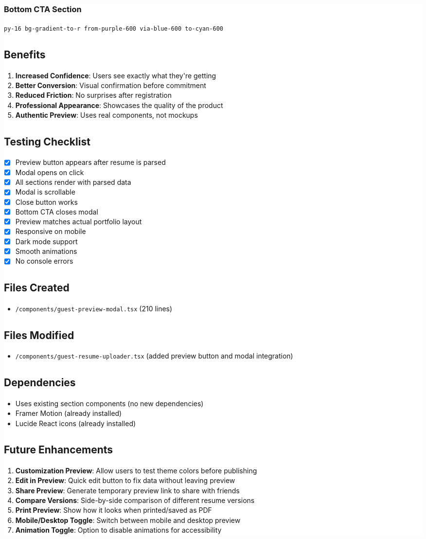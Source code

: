 ### Bottom CTA Section

```css
py-16 bg-gradient-to-r from-purple-600 via-blue-600 to-cyan-600
```

## Benefits

1. **Increased Confidence**: Users see exactly what they're getting
2. **Better Conversion**: Visual confirmation before commitment
3. **Reduced Friction**: No surprises after registration
4. **Professional Appearance**: Showcases the quality of the product
5. **Authentic Preview**: Uses real components, not mockups

## Testing Checklist

- [x] Preview button appears after resume is parsed
- [x] Modal opens on click
- [x] All sections render with parsed data
- [x] Modal is scrollable
- [x] Close button works
- [x] Bottom CTA closes modal
- [x] Preview matches actual portfolio layout
- [x] Responsive on mobile
- [x] Dark mode support
- [x] Smooth animations
- [x] No console errors

## Files Created

- `/components/guest-preview-modal.tsx` (210 lines)

## Files Modified

- `/components/guest-resume-uploader.tsx` (added preview button and modal integration)

## Dependencies

- Uses existing section components (no new dependencies)
- Framer Motion (already installed)
- Lucide React icons (already installed)

## Future Enhancements

1. **Customization Preview**: Allow users to test theme colors before publishing
2. **Edit in Preview**: Quick edit button to fix data without leaving preview
3. **Share Preview**: Generate temporary preview link to share with friends
4. **Compare Versions**: Side-by-side comparison of different resume versions
5. **Print Preview**: Show how it looks when printed/saved as PDF
6. **Mobile/Desktop Toggle**: Switch between mobile and desktop preview
7. **Animation Toggle**: Option to disable animations for accessibility
